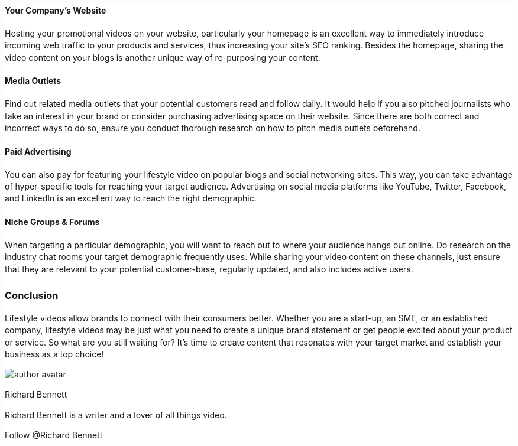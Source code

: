 #### Your Company’s Website

Hosting your promotional videos on your website, particularly your homepage is an excellent way to immediately introduce incoming web traffic to your products and services, thus increasing your site’s SEO ranking. Besides the homepage, sharing the video content on your blogs is another unique way of re-purposing your content.

#### Media Outlets

Find out related media outlets that your potential customers read and follow daily. It would help if you also pitched journalists who take an interest in your brand or consider purchasing advertising space on their website. Since there are both correct and incorrect ways to do so, ensure you conduct thorough research on how to pitch media outlets beforehand.

#### Paid Advertising

You can also pay for featuring your lifestyle video on popular blogs and social networking sites. This way, you can take advantage of hyper-specific tools for reaching your target audience. Advertising on social media platforms like YouTube, Twitter, Facebook, and LinkedIn is an excellent way to reach the right demographic.

#### Niche Groups & Forums

When targeting a particular demographic, you will want to reach out to where your audience hangs out online. Do research on the industry chat rooms your target demographic frequently uses. While sharing your video content on these channels, just ensure that they are relevant to your potential customer-base, regularly updated, and also includes active users.

### Conclusion

Lifestyle videos allow brands to connect with their consumers better. Whether you are a start-up, an SME, or an established company, lifestyle videos may be just what you need to create a unique brand statement or get people excited about your product or service. So what are you still waiting for? It’s time to create content that resonates with your target market and establish your business as a top choice!

![author avatar](https://images.wondershare.com/filmora/article-images/richard-bennett.jpg)

Richard Bennett

Richard Bennett is a writer and a lover of all things video.

Follow @Richard Bennett


<ins class="adsbygoogle"
     style="display:block"
     data-ad-format="autorelaxed"
     data-ad-client="ca-pub-7571918770474297"
     data-ad-slot="1223367746"></ins>



<ins class="adsbygoogle"
     style="display:block"
     data-ad-client="ca-pub-7571918770474297"
     data-ad-slot="8358498916"
     data-ad-format="auto"
     data-full-width-responsive="true"></ins>
